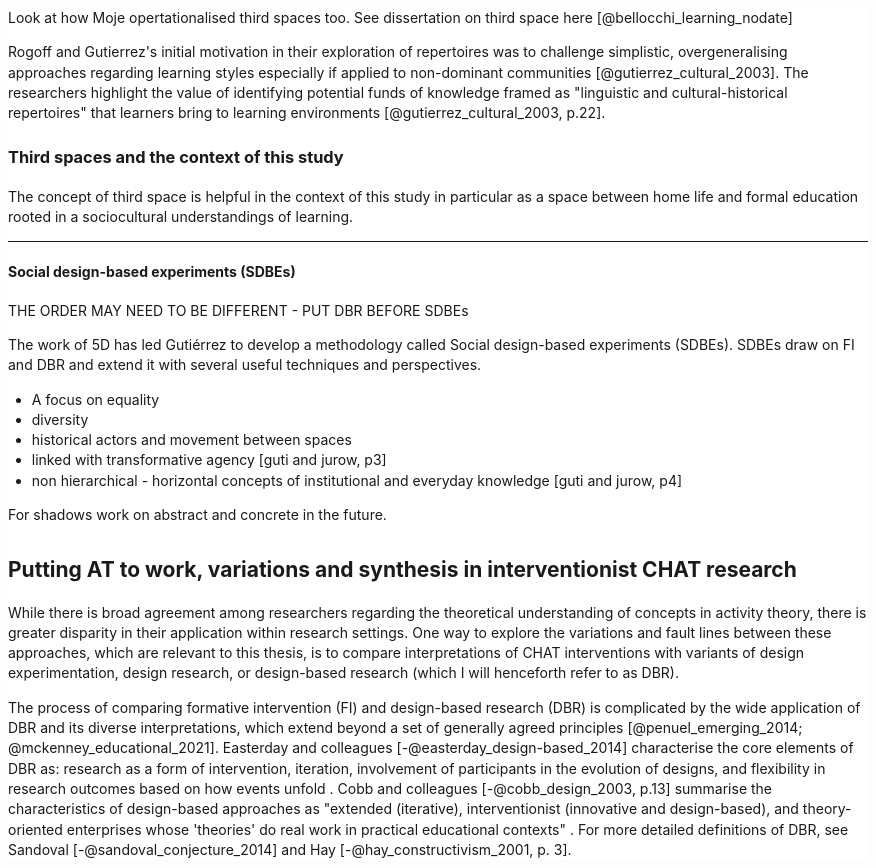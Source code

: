 Look at how Moje opertationalised third spaces too.
See dissertation on third space here [@bellocchi_learning_nodate]


Rogoff and Gutierrez's initial motivation in their exploration of repertoires was to challenge simplistic, overgeneralising approaches regarding learning styles especially if applied to non-dominant communities [@gutierrez_cultural_2003]. The researchers highlight the value of identifying potential funds of knowledge framed as "linguistic and cultural-historical repertoires" that learners bring to learning environments [@gutierrez_cultural_2003, p.22].

### Third spaces and the context of this study

The concept of third space is helpful in the context of this study in particular as a space between home life and formal education rooted in a sociocultural understandings of learning.


---






#### Social design-based experiments (SDBEs)

THE ORDER MAY NEED TO BE DIFFERENT - PUT DBR BEFORE SDBEs

The work of 5D has led Gutiérrez to develop a methodology called Social design-based experiments (SDBEs). SDBEs draw on FI and DBR and extend it with several useful techniques and perspectives.

- A focus on equality
- diversity
- historical actors and movement between spaces
- linked with transformative agency [guti and jurow, p3]
- non hierarchical - horizontal concepts of institutional and everyday knowledge [guti and jurow, p4]

For shadows work on abstract and concrete in the future.

## Putting AT to work, variations and synthesis in interventionist CHAT research

While there is broad agreement among researchers regarding the theoretical understanding of concepts in activity theory, there is greater disparity in their application within research settings. One way to explore the variations and fault lines between these approaches, which are relevant to this thesis, is to compare interpretations of CHAT interventions with variants of design experimentation, design research, or design-based research (which I will henceforth refer to as DBR).








The process of comparing formative intervention (FI) and design-based research (DBR) is complicated by the wide application of DBR and its diverse interpretations, which extend beyond a set of generally agreed principles [@penuel_emerging_2014; @mckenney_educational_2021]. Easterday and colleagues [-@easterday_design-based_2014] characterise the core elements of DBR as: research as a form of intervention, iteration, involvement of participants in the evolution of designs, and flexibility in research outcomes based on how events unfold . Cobb and colleagues [-@cobb_design_2003, p.13] summarise the characteristics of design-based approaches as "extended (iterative), interventionist (innovative and design-based), and theory-oriented enterprises whose 'theories' do real work in practical educational contexts" . For more detailed definitions of DBR, see Sandoval [-@sandoval_conjecture_2014] and Hay [-@hay_constructivism_2001, p. 3].

